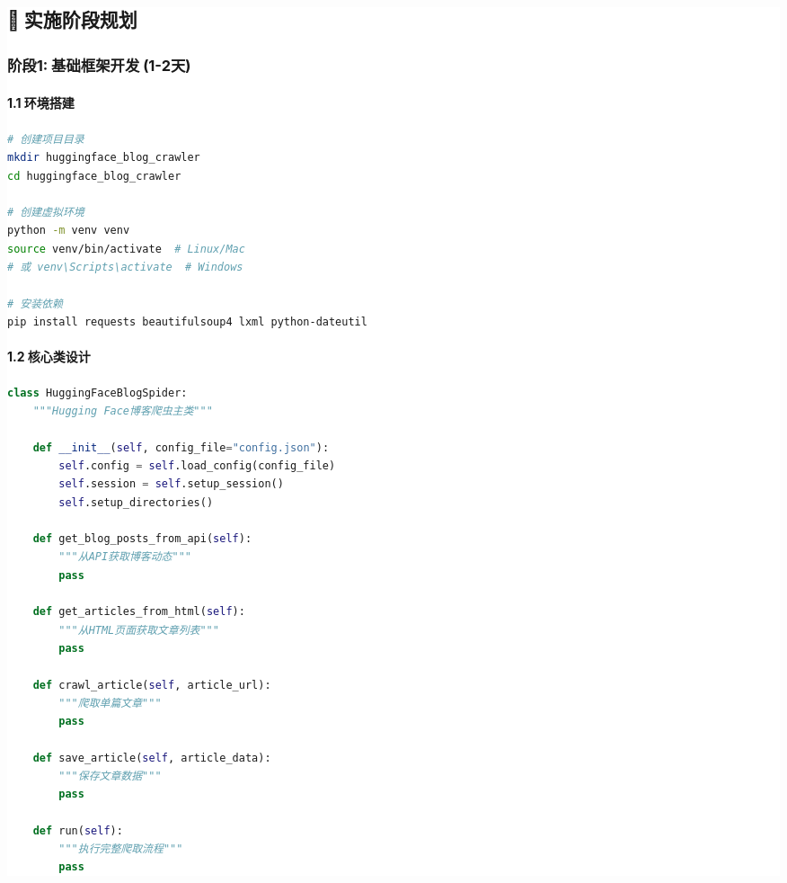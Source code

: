
## 🚀 实施阶段规划

### 阶段1: 基础框架开发 (1-2天)

#### 1.1 环境搭建
```bash
# 创建项目目录
mkdir huggingface_blog_crawler
cd huggingface_blog_crawler

# 创建虚拟环境
python -m venv venv
source venv/bin/activate  # Linux/Mac
# 或 venv\Scripts\activate  # Windows

# 安装依赖
pip install requests beautifulsoup4 lxml python-dateutil
```

#### 1.2 核心类设计
```python
class HuggingFaceBlogSpider:
    """Hugging Face博客爬虫主类"""
    
    def __init__(self, config_file="config.json"):
        self.config = self.load_config(config_file)
        self.session = self.setup_session()
        self.setup_directories()
        
    def get_blog_posts_from_api(self):
        """从API获取博客动态"""
        pass
        
    def get_articles_from_html(self):
        """从HTML页面获取文章列表"""
        pass
        
    def crawl_article(self, article_url):
        """爬取单篇文章"""
        pass
        
    def save_article(self, article_data):
        """保存文章数据"""
        pass
        
    def run(self):
        """执行完整爬取流程"""
        pass
```
